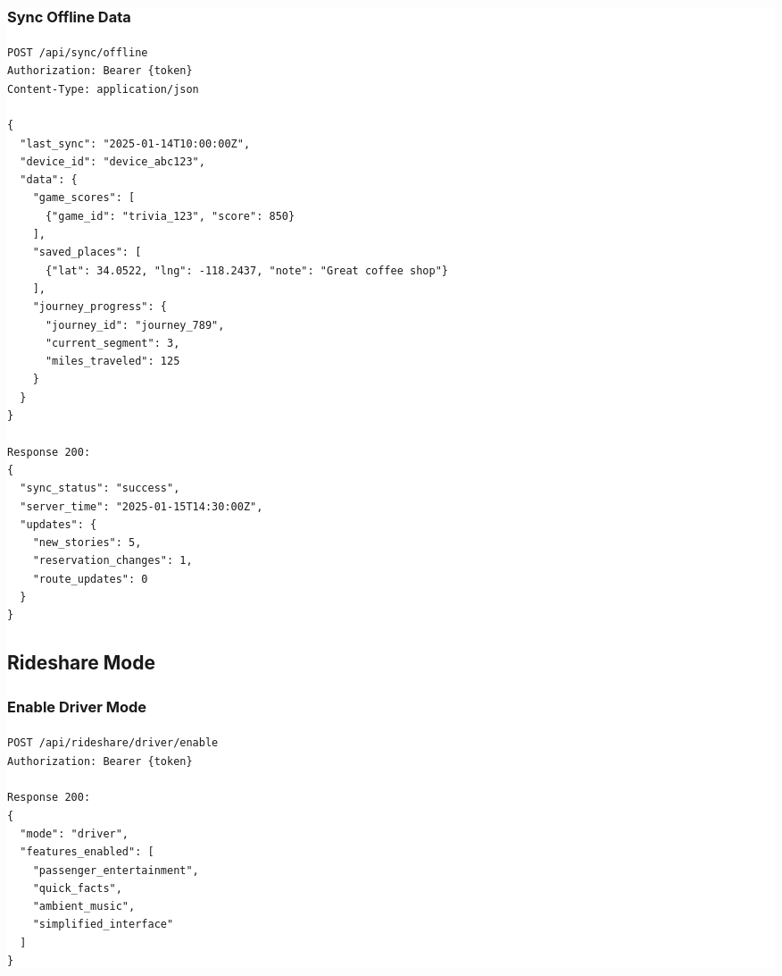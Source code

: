 ### Sync Offline Data
```http
POST /api/sync/offline
Authorization: Bearer {token}
Content-Type: application/json

{
  "last_sync": "2025-01-14T10:00:00Z",
  "device_id": "device_abc123",
  "data": {
    "game_scores": [
      {"game_id": "trivia_123", "score": 850}
    ],
    "saved_places": [
      {"lat": 34.0522, "lng": -118.2437, "note": "Great coffee shop"}
    ],
    "journey_progress": {
      "journey_id": "journey_789",
      "current_segment": 3,
      "miles_traveled": 125
    }
  }
}

Response 200:
{
  "sync_status": "success",
  "server_time": "2025-01-15T14:30:00Z",
  "updates": {
    "new_stories": 5,
    "reservation_changes": 1,
    "route_updates": 0
  }
}
```

## Rideshare Mode

### Enable Driver Mode
```http
POST /api/rideshare/driver/enable
Authorization: Bearer {token}

Response 200:
{
  "mode": "driver",
  "features_enabled": [
    "passenger_entertainment",
    "quick_facts",
    "ambient_music",
    "simplified_interface"
  ]
}
```
